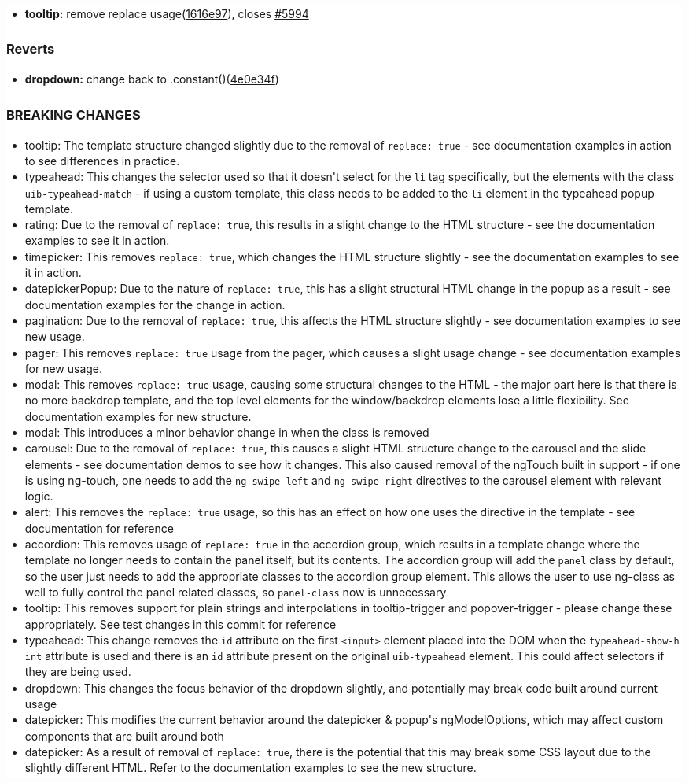 * **tooltip:** remove replace usage([1616e97](https://github.com/angular-ui/bootstrap/commit/1616e97)), closes [#5994](https://github.com/angular-ui/bootstrap/issues/5994)


### Reverts

* **dropdown:** change back to .constant()([4e0e34f](https://github.com/angular-ui/bootstrap/commit/4e0e34f))


### BREAKING CHANGES

* tooltip: The template structure changed slightly due to the removal of `replace: true` - see documentation examples in action to see differences in practice.
* typeahead: This changes the selector used so that it doesn't select for the `li` tag specifically, but the elements with the class `uib-typeahead-match` - if using a custom template, this class needs to be added to the `li` element in the typeahead popup template.
* rating: Due to the removal of `replace: true`, this results in a slight change to the HTML structure - see the documentation examples to see it in action.
* timepicker: This removes `replace: true`, which changes the HTML structure slightly - see the documentation examples to see it in action.
* datepickerPopup: Due to the nature of `replace: true`, this has a slight structural HTML change in the popup as a result - see documentation examples for the change in action.
* pagination: Due to the removal of `replace: true`, this affects the HTML structure slightly - see documentation examples to see new usage.
* pager: This removes `replace: true` usage from the pager, which causes a slight usage change - see documentation examples for new usage.
* modal: This removes `replace: true` usage, causing some structural changes to the HTML - the major part here is that there is no more backdrop template, and the top level elements for the window/backdrop elements lose a little flexibility. See documentation examples for new structure.
* modal: This introduces a minor behavior change in when the class is removed
* carousel: Due to the removal of `replace: true`, this causes a slight HTML structure change to the carousel and the slide elements - see documentation demos to see how it changes. This also caused removal of the ngTouch built in support - if one is using ng-touch, one needs to add the `ng-swipe-left` and `ng-swipe-right` directives to the carousel element with relevant logic.
* alert: This removes the `replace: true` usage, so this has an effect on how one uses the directive in the template - see documentation for reference
* accordion: This removes usage of `replace: true` in the accordion group, which results in a template change where the template no longer needs to contain the panel itself, but its contents. The accordion group will add the `panel` class by default, so the user just needs to add the appropriate classes to the accordion group element. This allows the user to use ng-class as well to fully control the panel related classes, so `panel-class` now is unnecessary
* tooltip: This removes support for plain strings and interpolations in tooltip-trigger and popover-trigger - please change these appropriately. See test changes in this commit for reference
* typeahead: This change removes the `id` attribute on the first `<input>`
element placed into the DOM when the `typeahead-show-hint` attribute is used
and there is an `id` attribute present on the original `uib-typeahead` element.
This could affect selectors if they are being used.
* dropdown: This changes the focus behavior of the dropdown slightly, and potentially may break code built around current usage
* datepicker: This modifies the current behavior around the datepicker & popup's ngModelOptions, which may affect custom components that are built around both
* datepicker: As a result of removal of `replace: true`, there is the potential that this may break some CSS layout due to the slightly different HTML. Refer to the documentation examples to see the new structure.
